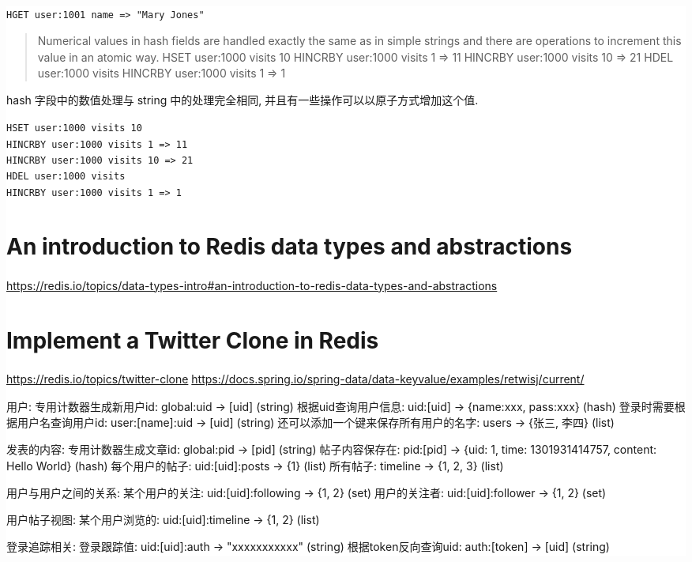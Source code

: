 ~~~
HGET user:1001 name => "Mary Jones"
~~~

> Numerical values in hash fields are handled exactly the same as in simple strings and there are operations to increment this value in an atomic way.
    HSET user:1000 visits 10
    HINCRBY user:1000 visits 1 => 11
    HINCRBY user:1000 visits 10 => 21
    HDEL user:1000 visits
    HINCRBY user:1000 visits 1 => 1

hash 字段中的数值处理与 string 中的处理完全相同, 并且有一些操作可以以原子方式增加这个值.

~~~
HSET user:1000 visits 10
HINCRBY user:1000 visits 1 => 11
HINCRBY user:1000 visits 10 => 21
HDEL user:1000 visits
HINCRBY user:1000 visits 1 => 1
~~~

# An introduction to Redis data types and abstractions

https://redis.io/topics/data-types-intro#an-introduction-to-redis-data-types-and-abstractions

# Implement a Twitter Clone in Redis

https://redis.io/topics/twitter-clone
https://docs.spring.io/spring-data/data-keyvalue/examples/retwisj/current/

用户:
专用计数器生成新用户id:
global:uid -> [uid] (string)
根据uid查询用户信息:
uid:[uid] -> {name:xxx, pass:xxx} (hash)
登录时需要根据用户名查询用户id:
user:[name]:uid -> [uid] (string)
还可以添加一个键来保存所有用户的名字:
users -> {张三, 李四} (list)

发表的内容:
专用计数器生成文章id:
global:pid -> [pid] (string)
帖子内容保存在:
pid:[pid] -> {uid: 1, time: 1301931414757, content: Hello World} (hash)
每个用户的帖子:
uid:[uid]:posts -> {1} (list)
所有帖子:
timeline -> {1, 2, 3} (list)

用户与用户之间的关系:
某个用户的关注:
uid:[uid]:following -> {1, 2} (set)
用户的关注者:
uid:[uid]:follower -> {1, 2} (set)

用户帖子视图:
某个用户浏览的:
uid:[uid]:timeline -> {1, 2} (list)

登录追踪相关:
登录跟踪值:
uid:[uid]:auth -> "xxxxxxxxxxx" (string)
根据token反向查询uid:
auth:[token] -> [uid] (string)
